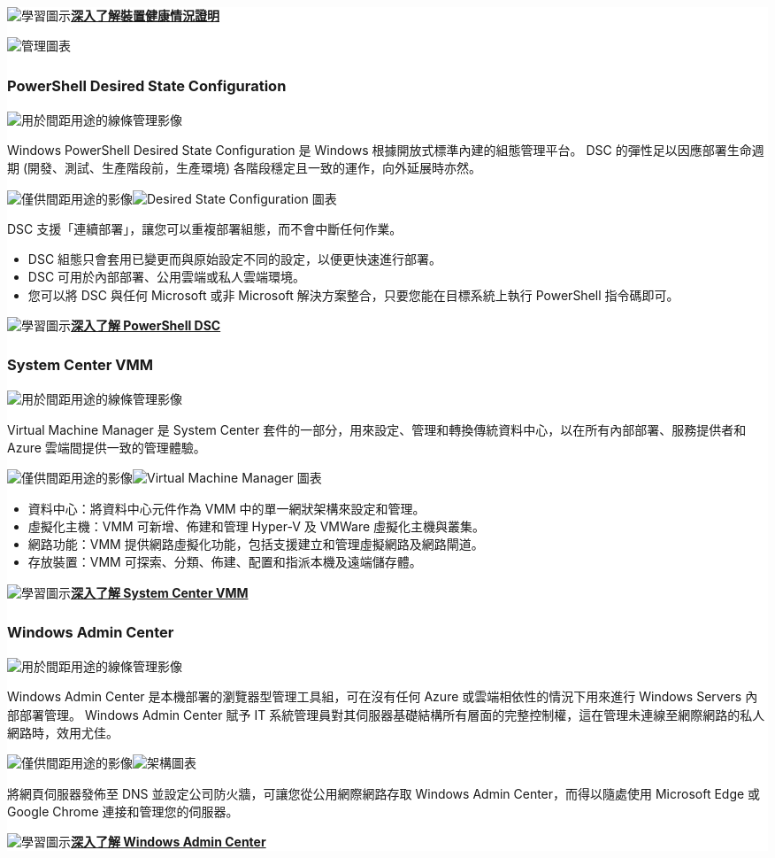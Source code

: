 ![學習圖示](media/sddc/learn.png)**[深入了解裝置健康情況證明](./security/device-health-attestation.md)**

![管理圖表](media/sddc/management.png)

### <a name="powershell-desired-state-configuration"></a>PowerShell Desired State Configuration

![用於間距用途的線條管理影像](media/sddc/management-line.png)

Windows PowerShell Desired State Configuration 是 Windows 根據開放式標準內建的組態管理平台。 DSC 的彈性足以因應部署生命週期 (開發、測試、生產階段前，生產環境) 各階段穩定且一致的運作，向外延展時亦然。

![僅供間距用途的影像](media/sddc/spacer1.png)![Desired State Configuration 圖表](media/sddc/dsc.png)

DSC 支援「連續部署」，讓您可以重複部署組態，而不會中斷任何作業。

-  DSC 組態只會套用已變更而與原始設定不同的設定，以便更快速進行部署。
-  DSC 可用於內部部署、公用雲端或私人雲端環境。
-  您可以將 DSC 與任何 Microsoft 或非 Microsoft 解決方案整合，只要您能在目標系統上執行 PowerShell 指令碼即可。

![學習圖示](media/sddc/learn.png)**[深入了解 PowerShell DSC](/powershell/dsc/overview)**

### <a name="system-center-vmm"></a>System Center VMM

![用於間距用途的線條管理影像](media/sddc/management-line.png)

Virtual Machine Manager 是 System Center 套件的一部分，用來設定、管理和轉換傳統資料中心，以在所有內部部署、服務提供者和 Azure 雲端間提供一致的管理體驗。

![僅供間距用途的影像](media/sddc/spacer1.png)![Virtual Machine Manager 圖表](media/sddc/vmm.png)

- 資料中心：將資料中心元件作為 VMM 中的單一網狀架構來設定和管理。
- 虛擬化主機：VMM 可新增、佈建和管理 Hyper-V 及 VMWare 虛擬化主機與叢集。
- 網路功能：VMM 提供網路虛擬化功能，包括支援建立和管理虛擬網路及網路閘道。
- 存放裝置：VMM 可探索、分類、佈建、配置和指派本機及遠端儲存體。

![學習圖示](media/sddc/learn.png)**[深入了解 System Center VMM](/system-center/vmm/)**

### <a name="windows-admin-center"></a>Windows Admin Center

![用於間距用途的線條管理影像](media/sddc/management-line.png)

Windows Admin Center 是本機部署的瀏覽器型管理工具組，可在沒有任何 Azure 或雲端相依性的情況下用來進行 Windows Servers 內部部署管理。 Windows Admin Center 賦予 IT 系統管理員對其伺服器基礎結構所有層面的完整控制權，這在管理未連線至網際網路的私人網路時，效用尤佳。

![僅供間距用途的影像](media/sddc/spacer1.png)![架構圖表](media/sddc/architecture.png)

將網頁伺服器發佈至 DNS 並設定公司防火牆，可讓您從公用網際網路存取 Windows Admin Center，而得以隨處使用 Microsoft Edge 或 Google Chrome 連接和管理您的伺服器。

![學習圖示](media/sddc/learn.png)**[深入了解 Windows Admin Center](manage/windows-admin-center/overview.md)**